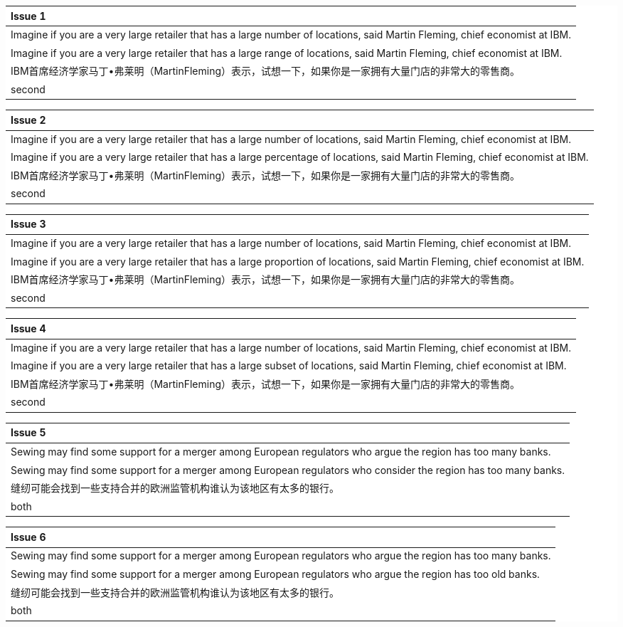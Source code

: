 | Issue 1 |
| :--- |
| Imagine if you are a very large retailer that has a large number of locations, said Martin Fleming, chief economist at IBM. |
| Imagine if you are a very large retailer that has a large range of locations, said Martin Fleming, chief economist at IBM. |
| IBM首席经济学家马丁•弗莱明（MartinFleming）表示，试想一下，如果你是一家拥有大量门店的非常大的零售商。 |
| second |

| Issue 2 |
| :--- |
| Imagine if you are a very large retailer that has a large number of locations, said Martin Fleming, chief economist at IBM. |
| Imagine if you are a very large retailer that has a large percentage of locations, said Martin Fleming, chief economist at IBM. |
| IBM首席经济学家马丁•弗莱明（MartinFleming）表示，试想一下，如果你是一家拥有大量门店的非常大的零售商。 |
| second |

| Issue 3 |
| :--- |
| Imagine if you are a very large retailer that has a large number of locations, said Martin Fleming, chief economist at IBM. |
| Imagine if you are a very large retailer that has a large proportion of locations, said Martin Fleming, chief economist at IBM. |
| IBM首席经济学家马丁•弗莱明（MartinFleming）表示，试想一下，如果你是一家拥有大量门店的非常大的零售商。 |
| second |

| Issue 4 |
| :--- |
| Imagine if you are a very large retailer that has a large number of locations, said Martin Fleming, chief economist at IBM. |
| Imagine if you are a very large retailer that has a large subset of locations, said Martin Fleming, chief economist at IBM. |
| IBM首席经济学家马丁•弗莱明（MartinFleming）表示，试想一下，如果你是一家拥有大量门店的非常大的零售商。 |
| second |

| Issue 5 |
| :--- |
| Sewing may find some support for a merger among European regulators who argue the region has too many banks. |
| Sewing may find some support for a merger among European regulators who consider the region has too many banks. |
| 缝纫可能会找到一些支持合并的欧洲监管机构谁认为该地区有太多的银行。 |
| both |

| Issue 6 |
| :--- |
| Sewing may find some support for a merger among European regulators who argue the region has too many banks. |
| Sewing may find some support for a merger among European regulators who argue the region has too old banks. |
| 缝纫可能会找到一些支持合并的欧洲监管机构谁认为该地区有太多的银行。 |
| both |
